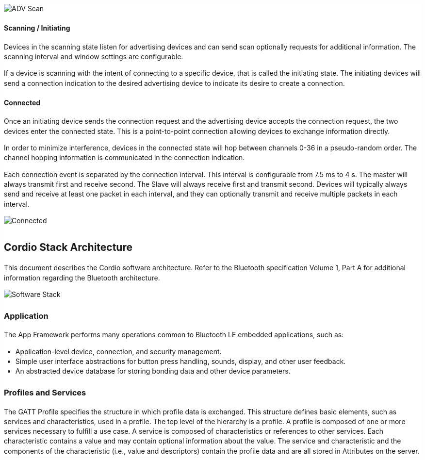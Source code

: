 ![ADV Scan](res/ADV_SCN.png)

#### Scanning / Initiating

Devices in the scanning state listen for advertising devices and can send scan optionally requests for additional information. The scanning interval and window settings are configurable. 

If a device is scanning with the intent of connecting to a specific device, that is called the initiating state. The initiating devices will send a connection indication to the desired advertising device to indicate its desire to create a connection.

#### Connected

Once an initiating device sends the connection request and the advertising device accepts the connection request, the two devices enter the connected state. This is a point-to-point connection allowing devices to exchange information directly.

In order to minimize interference, devices in the connected state will hop between channels 0-36 in a pseudo-random order. The channel hopping information is communicated in the connection indication.

Each connection event is separated by the connection interval. This interval is configurable from 7.5 ms to 4 s. The master will always transmit first and receive second. The Slave will always receive first and transmit second. Devices will typically always send and receive at least one packet in each interval, and they can optionally transmit and receive multiple packets in each interval.

![Connected](res/Connected.png)

## Cordio Stack Architecture

This document describes the Cordio software architecture. Refer to the Bluetooth specification Volume 1, Part A for additional information regarding the Bluetooth architecture.

![Software Stack](res/Software_Stack.jpg)

### Application

The App Framework performs many operations common to Bluetooth LE embedded applications, such as:

* Application-level device, connection, and security management.
* Simple user interface abstractions for button press handling, sounds, display, and other user feedback.
* An abstracted device database for storing bonding data and other device parameters.

### Profiles and Services

The GATT Profile specifies the structure in which profile data is exchanged. This structure defines basic elements, such as services and characteristics, used in a profile. The top level of the hierarchy is a profile. A profile is composed of one or more services necessary to fulfill a use case. A service is composed of characteristics or references to other services. Each characteristic contains a value and may contain optional information about the value. The service and characteristic and the components of the characteristic (i.e., value and descriptors) contain the profile data and are all stored in Attributes on the server.
